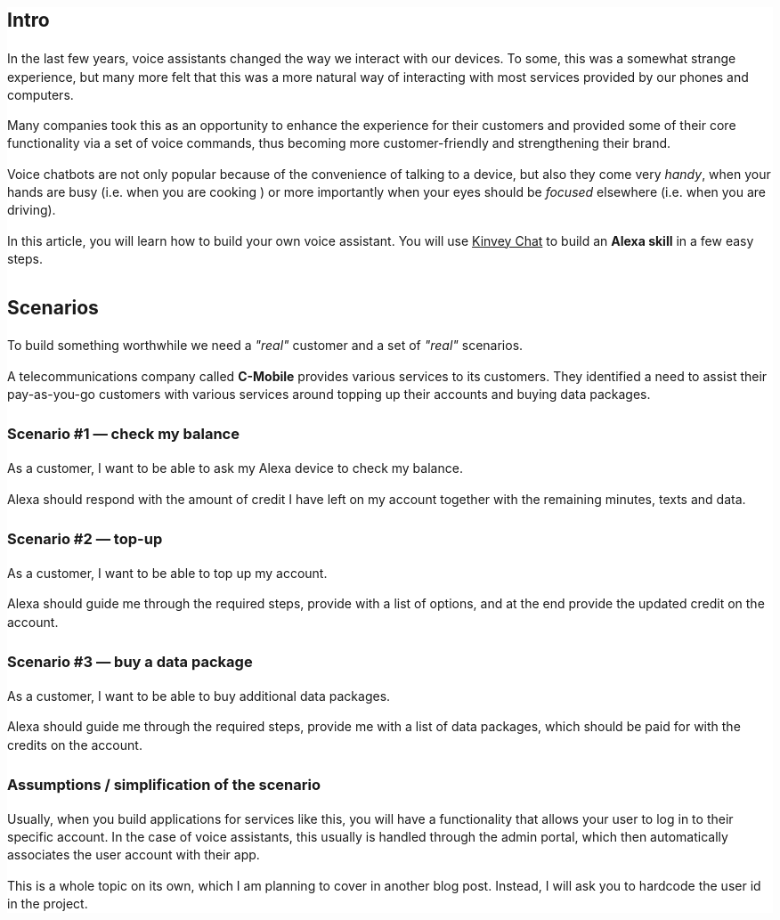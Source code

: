 ## Intro

In the last few years, voice assistants changed the way we interact with our devices. To some, this was a somewhat strange experience, but many more felt that this was a more natural way of interacting with most services provided by our phones and computers.

Many companies took this as an opportunity to enhance the experience for their customers and provided some of their core functionality via a set of voice commands, thus becoming more customer-friendly and strengthening their brand.

Voice chatbots are not only popular because of the convenience of talking to a device, but also they come very *handy*, when your hands are busy (i.e. when you are cooking ) or more importantly when your eyes should be *focused* elsewhere (i.e. when you are driving).

In this article, you will learn how to build your own voice assistant. You will use [Kinvey Chat](https://www.progress.com/kinvey/chat) to build an **Alexa skill** in a few easy steps.

## Scenarios

To build something worthwhile we need a *"real"* customer and a set of *"real"* scenarios.

A telecommunications company called **C-Mobile** provides various services to its customers. They identified a need to assist their pay-as-you-go customers with various services around topping up their accounts and buying data packages.

### Scenario #1 — check my balance

As a customer, I want to be able to ask my Alexa device to check my balance.

Alexa should respond with the amount of credit I have left on my account together with the remaining minutes, texts and data.

### Scenario #2 — top-up

As a customer, I want to be able to top up my account.

Alexa should guide me through the required steps, provide with a list of options, and at the end provide the updated credit on the account.

### Scenario #3 — buy a data package

As a customer, I want to be able to buy additional data packages.

Alexa should guide me through the required steps, provide me with a list of data packages, which should be paid for with the credits on the account.

### Assumptions / simplification of the scenario

Usually, when you build applications for services like this, you will have a functionality that allows your user to log in to their specific account. In the case of voice assistants, this usually is handled through the admin portal, which then automatically associates the user account with their app.

This is a whole topic on its own, which I am planning to cover in another blog post. Instead, I will ask you to hardcode the user id in the project.
